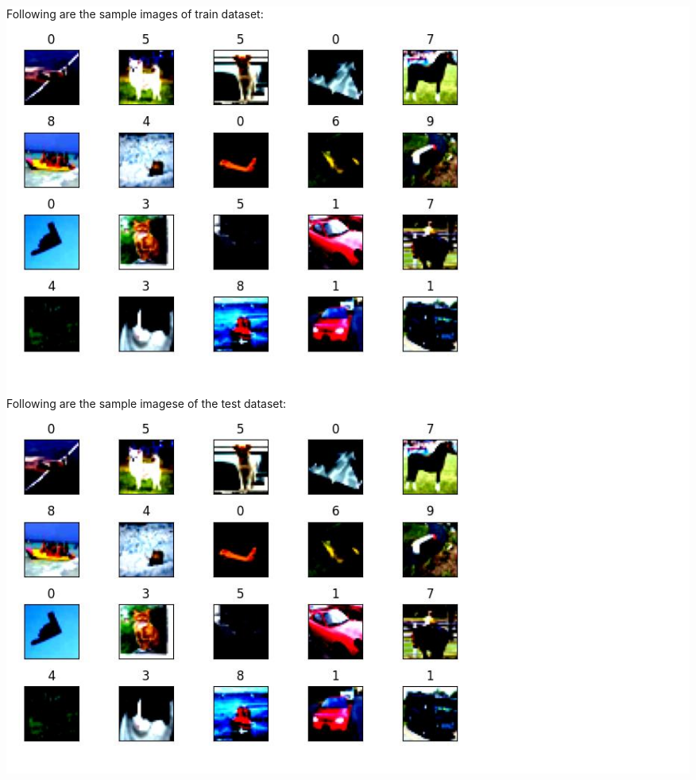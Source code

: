 Following are the sample images of train dataset:<br> 
<img src="https://github.com/saurabhmangal/era_s9/blob/main/images/test_dataset.jpg" alt="alt text" width="600px">

Following are the sample imagese of the test dataset:<br> 
<img src="https://github.com/saurabhmangal/era_s9/blob/main/images/test_dataset.jpg" alt="alt text" width="600px">
